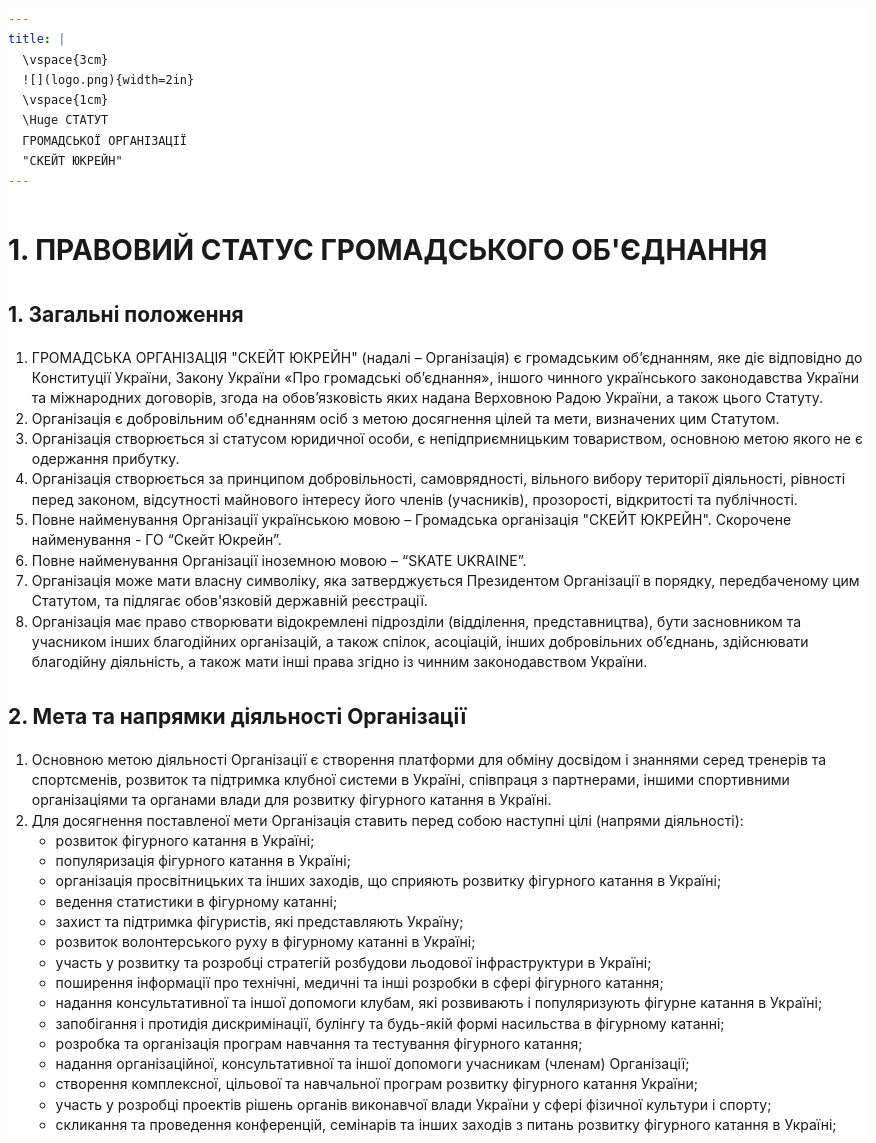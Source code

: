 ```yaml
---
title: |
  \vspace{3cm}
  ![](logo.png){width=2in}  
  \vspace{1cm}
  \Huge СТАТУТ  
  ГРОМАДСЬКОЇ ОРГАНІЗАЦІЇ  
  "СКЕЙТ ЮКРЕЙН"
---
```

# 1. ПРАВОВИЙ СТАТУС ГРОМАДСЬКОГО ОБ'ЄДНАННЯ

## 1. Загальні положення

  1. ГРОМАДСЬКА ОРГАНІЗАЦІЯ "СКЕЙТ ЮКРЕЙН" (надалі – Організація) є громадським об’єднанням, яке діє відповідно до Конституції України, Закону України «Про громадські об’єднання», іншого чинного українського законодавства України та міжнародних договорів, згода на обов’язковість яких надана Верховною Радою України, а також цього Статуту.
  2. Організація є добровільним об'єднанням осіб з метою досягнення цілей та мети, визначених цим Статутом. 
  3. Організація створюється зі статусом юридичної особи, є непідприємницьким товариством, основною метою якого не є одержання прибутку.
  4. Організація створюється за принципом добровільності, самоврядності, вільного вибору території діяльності, рівності перед законом, відсутності майнового інтересу його членів (учасників), прозорості, відкритості та публічності.
  5. Повне найменування Організації українською мовою – Громадська організація "СКЕЙТ ЮКРЕЙН". Скорочене найменування - ГО “Скейт Юкрейн”.
  6. Повне найменування Організації  іноземною мовою –  “SKATE UKRAINE”.
  7. Організація може мати власну символіку, яка затверджується Президентом Організації в порядку, передбаченому цим Статутом, та підлягає обов'язковій державній реєстрації. 
  8. Організація має право створювати відокремлені підрозділи (відділення, представництва), бути засновником та учасником інших благодійних організацій, а також спілок, асоціацій, інших добровільних об’єднань, здійснювати благодійну діяльність, а також мати інші права згідно із чинним законодавством України.

## 2. Мета та напрямки діяльності Організації

  1. Основною метою діяльності Організації є створення платформи для обміну досвідом і знаннями серед тренерів та спортсменів, розвиток та підтримка клубної системи в Україні, співпраця з партнерами, іншими спортивними організаціями та органами влади для розвитку фігурного катання в Україні.
  2. Для досягнення поставленої мети Організація ставить перед собою наступні цілі (напрями діяльності):
      - розвиток фігурного катання в Україні;
      - популяризація фігурного катання в Україні;
      - організація просвітницьких та інших заходів, що сприяють розвитку фігурного катання в Україні; 
      - ведення статистики в фігурному катанні; 
      - захист та підтримка фігуристів, які представляють Україну;
      - розвиток волонтерського руху в фігурному катанні в Україні; 
      - участь у розвитку та розробці стратегій розбудови льодової інфраструктури в Україні;
      - поширення інформації про технічні, медичні та інші розробки в сфері фігурного катання; 
      - надання консультативної та іншої допомоги клубам, які розвивають і популяризують фігурне катання в Україні; 
      - запобігання і протидія дискримінації, булінгу та будь-якій формі насильства в фігурному катанні; 
      - розробка та організація програм навчання та тестування фігурного катання; 
      - надання організаційної, консультативної та іншої допомоги учасникам  (членам) Організації; 
      - створення комплексної, цільової та навчальної програм розвитку фігурного катання України; 
      - участь у розробці проектів рішень органів виконавчої влади України у сфері фізичної культури і спорту; 
      - скликання та проведення конференцій, семінарів та інших заходів з питань розвитку фігурного катання в Україні; 